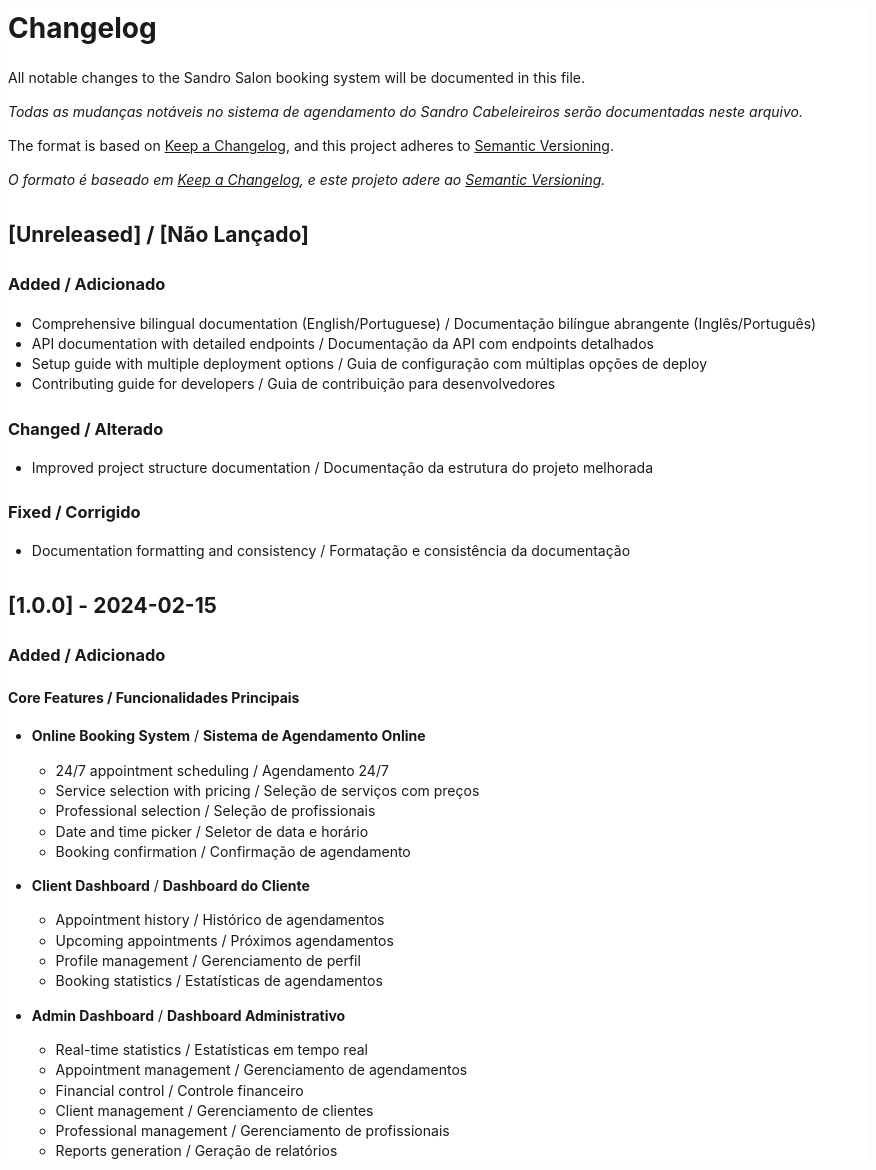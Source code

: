 # Changelog

All notable changes to the Sandro Salon booking system will be documented in this file.

*Todas as mudanças notáveis no sistema de agendamento do Sandro Cabeleireiros serão documentadas neste arquivo.*

The format is based on [Keep a Changelog](https://keepachangelog.com/en/1.0.0/),
and this project adheres to [Semantic Versioning](https://semver.org/spec/v2.0.0.html).

*O formato é baseado em [Keep a Changelog](https://keepachangelog.com/en/1.0.0/),
e este projeto adere ao [Semantic Versioning](https://semver.org/spec/v2.0.0.html).*

## [Unreleased] / [Não Lançado]

### Added / Adicionado
- Comprehensive bilingual documentation (English/Portuguese) / Documentação bilíngue abrangente (Inglês/Português)
- API documentation with detailed endpoints / Documentação da API com endpoints detalhados
- Setup guide with multiple deployment options / Guia de configuração com múltiplas opções de deploy
- Contributing guide for developers / Guia de contribuição para desenvolvedores

### Changed / Alterado
- Improved project structure documentation / Documentação da estrutura do projeto melhorada

### Fixed / Corrigido
- Documentation formatting and consistency / Formatação e consistência da documentação

## [1.0.0] - 2024-02-15

### Added / Adicionado

#### Core Features / Funcionalidades Principais
- **Online Booking System** / **Sistema de Agendamento Online**
  - 24/7 appointment scheduling / Agendamento 24/7
  - Service selection with pricing / Seleção de serviços com preços
  - Professional selection / Seleção de profissionais
  - Date and time picker / Seletor de data e horário
  - Booking confirmation / Confirmação de agendamento

- **Client Dashboard** / **Dashboard do Cliente**
  - Appointment history / Histórico de agendamentos
  - Upcoming appointments / Próximos agendamentos
  - Profile management / Gerenciamento de perfil
  - Booking statistics / Estatísticas de agendamentos

- **Admin Dashboard** / **Dashboard Administrativo**
  - Real-time statistics / Estatísticas em tempo real
  - Appointment management / Gerenciamento de agendamentos
  - Financial control / Controle financeiro
  - Client management / Gerenciamento de clientes
  - Professional management / Gerenciamento de profissionais
  - Reports generation / Geração de relatórios
